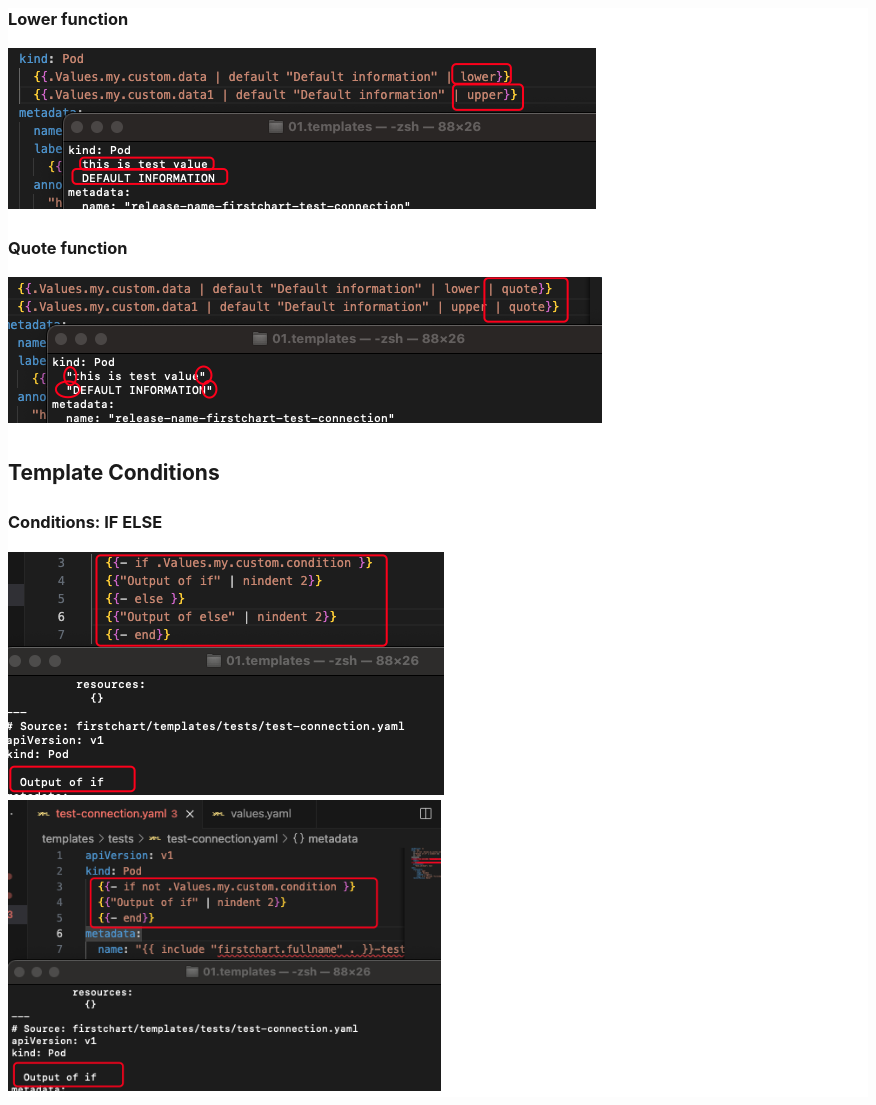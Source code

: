 ### Lower function

<img src="docs/helm/img/media/image3.png" style="width:6.125in;height:1.67708in" />

### Quote function

<img src="docs/helm/img/media/image45.png" style="width:6.1875in;height:1.52083in" />

## Template Conditions

### Conditions: IF ELSE

<img src="docs/helm/img/media/image52.png" style="width:4.54167in;height:2.53125in" />

<img src="docs/helm/img/media/image123.png" style="width:4.51484in;height:3.03709in" />
